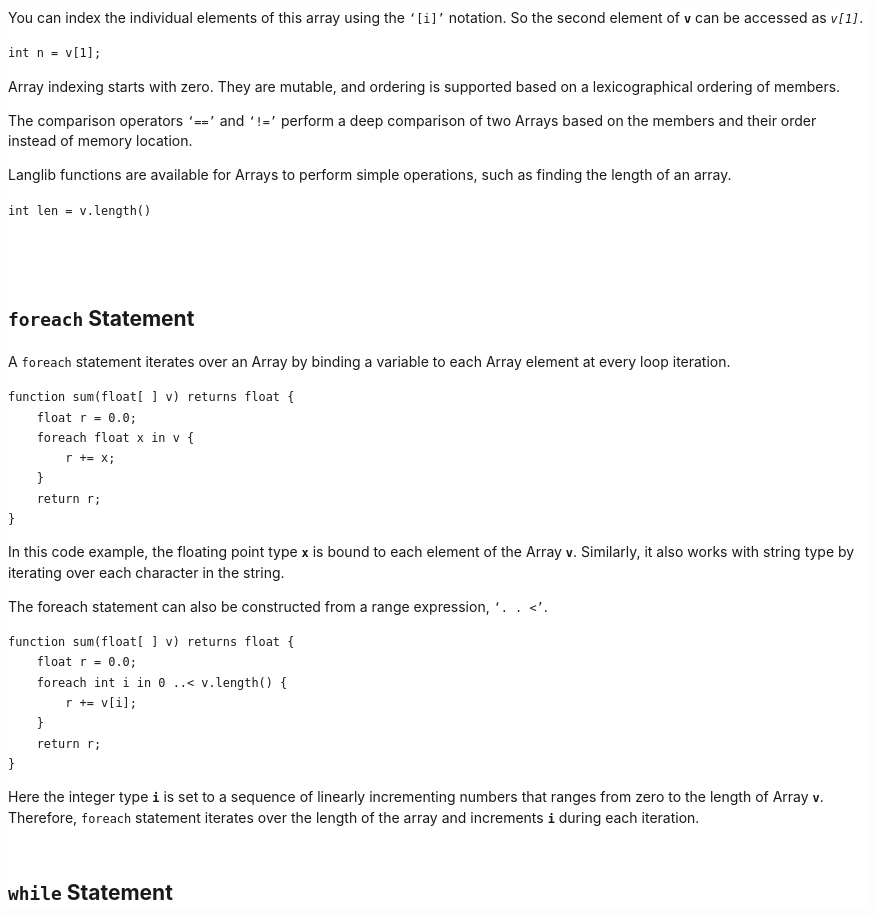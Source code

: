 You can index the individual elements of this array using the `‘[i]’` notation. So the second element of **``v``** can be accessed as *``v[1]``*.

```
int n = v[1];
```

Array indexing starts with zero. They are mutable, and ordering is supported based on a lexicographical ordering of members. 

The comparison operators `‘==’` and `‘!=’` perform a deep comparison of two Arrays based on the members and their order instead of memory location.

Langlib functions are available for Arrays to perform simple operations, such as finding the length of an array.

```
int len = v.length()
```
<br><br>

## ``foreach`` Statement

A ``foreach`` statement iterates over an Array by binding a variable to each Array element at every loop iteration.

```
function sum(float[ ] v) returns float {
    float r = 0.0;
    foreach float x in v {
        r += x;
    }
    return r;        
}
```

In this code example, the floating point type **``x``** is bound to each element of the Array **``v``**. Similarly, it also works with string type by iterating over each character in the string.

The foreach statement can also be constructed from a range expression, ``‘. . <’``.

```
function sum(float[ ] v) returns float {
    float r = 0.0;
    foreach int i in 0 ..< v.length() {
        r += v[i];
    }
    return r;
}
```

Here the integer type **``i``** is set to a sequence of linearly incrementing numbers that ranges from zero to the length of Array **``v``**. Therefore, ``foreach`` statement iterates over the length of the array and increments **``i``** during each iteration.<br><br>

## ``while`` Statement
